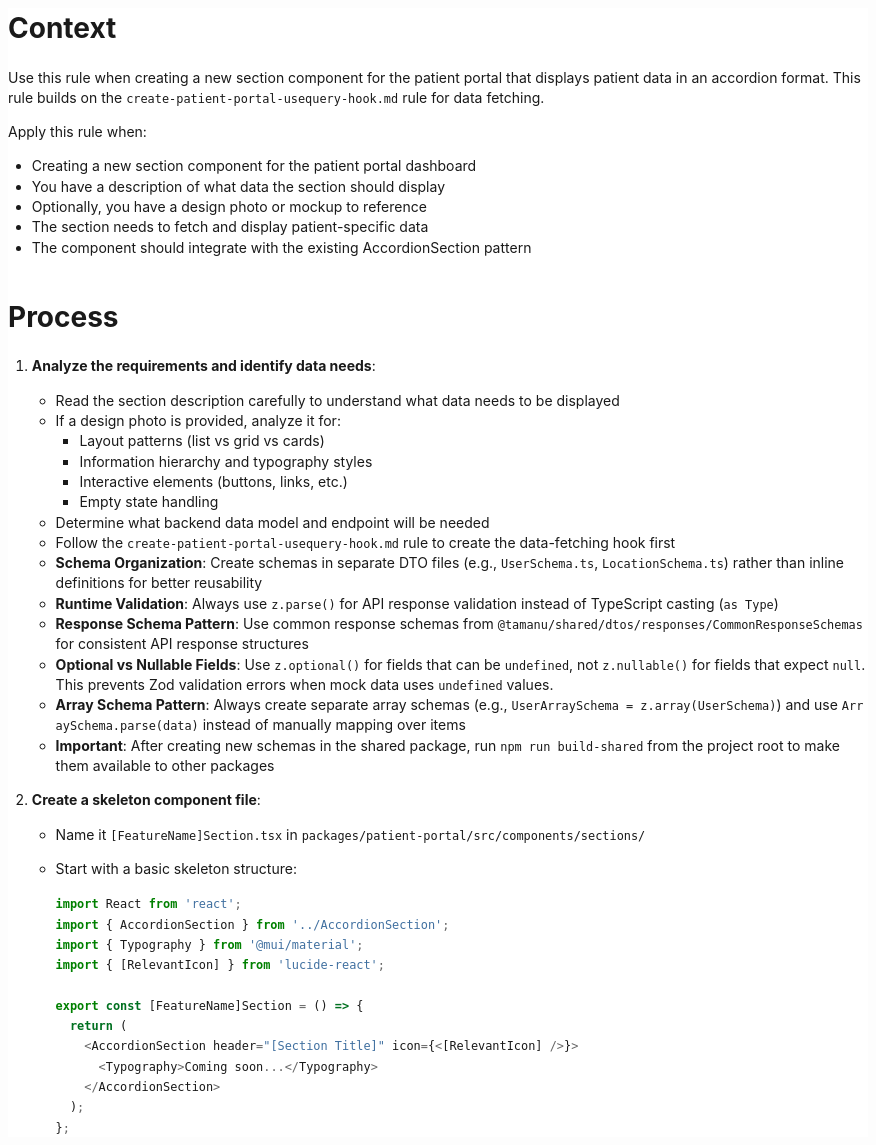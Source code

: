# Context

Use this rule when creating a new section component for the patient portal that displays patient data in an accordion format. This rule builds on the `create-patient-portal-usequery-hook.md` rule for data fetching.

Apply this rule when:

- Creating a new section component for the patient portal dashboard
- You have a description of what data the section should display
- Optionally, you have a design photo or mockup to reference
- The section needs to fetch and display patient-specific data
- The component should integrate with the existing AccordionSection pattern

# Process

1. **Analyze the requirements and identify data needs**:

   - Read the section description carefully to understand what data needs to be displayed
   - If a design photo is provided, analyze it for:
     - Layout patterns (list vs grid vs cards)
     - Information hierarchy and typography styles
     - Interactive elements (buttons, links, etc.)
     - Empty state handling
   - Determine what backend data model and endpoint will be needed
   - Follow the `create-patient-portal-usequery-hook.md` rule to create the data-fetching hook first
   - **Schema Organization**: Create schemas in separate DTO files (e.g., `UserSchema.ts`, `LocationSchema.ts`) rather than inline definitions for better reusability
   - **Runtime Validation**: Always use `z.parse()` for API response validation instead of TypeScript casting (`as Type`)
   - **Response Schema Pattern**: Use common response schemas from `@tamanu/shared/dtos/responses/CommonResponseSchemas` for consistent API response structures
   - **Optional vs Nullable Fields**: Use `z.optional()` for fields that can be `undefined`, not `z.nullable()` for fields that expect `null`. This prevents Zod validation errors when mock data uses `undefined` values.
   - **Array Schema Pattern**: Always create separate array schemas (e.g., `UserArraySchema = z.array(UserSchema)`) and use `ArraySchema.parse(data)` instead of manually mapping over items
   - **Important**: After creating new schemas in the shared package, run `npm run build-shared` from the project root to make them available to other packages

2. **Create a skeleton component file**:

   - Name it `[FeatureName]Section.tsx` in `packages/patient-portal/src/components/sections/`
   - Start with a basic skeleton structure:

     ```typescript
     import React from 'react';
     import { AccordionSection } from '../AccordionSection';
     import { Typography } from '@mui/material';
     import { [RelevantIcon] } from 'lucide-react';

     export const [FeatureName]Section = () => {
       return (
         <AccordionSection header="[Section Title]" icon={<[RelevantIcon] />}>
           <Typography>Coming soon...</Typography>
         </AccordionSection>
       );
     };
     ```
